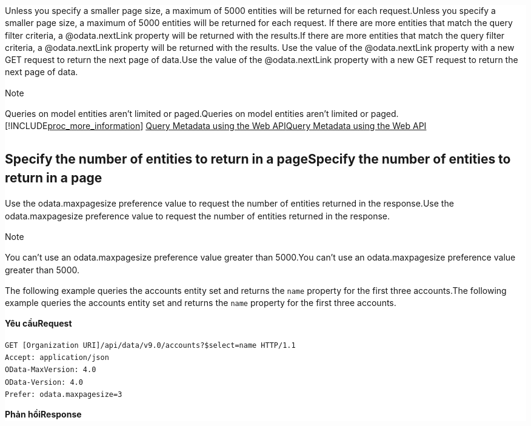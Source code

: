  <span data-ttu-id="374cd-111">Unless you specify a smaller page size, a maximum of 5000 entities will be returned for each request.</span><span class="sxs-lookup"><span data-stu-id="374cd-111">Unless you specify a smaller page size, a maximum of 5000 entities will be returned for each request.</span></span> <span data-ttu-id="374cd-112">If there are more entities that match the query filter criteria, a @odata.nextLink property will be returned with the results.</span><span class="sxs-lookup"><span data-stu-id="374cd-112">If there are more entities that match the query filter criteria, a @odata.nextLink property will be returned with the results.</span></span> <span data-ttu-id="374cd-113">Use the value of the @odata.nextLink property with a new GET request to return the next page of data.</span><span class="sxs-lookup"><span data-stu-id="374cd-113">Use the value of the @odata.nextLink property with a new GET request to return the next page of data.</span></span>  
  
> [!NOTE]
>  <span data-ttu-id="374cd-114">Queries on model entities aren’t limited or paged.</span><span class="sxs-lookup"><span data-stu-id="374cd-114">Queries on model entities aren’t limited or paged.</span></span> [!INCLUDE[proc_more_information](../../includes/proc-more-information.md)] <span data-ttu-id="374cd-115">[Query Metadata using the Web API](query-metadata-web-api.md)</span><span class="sxs-lookup"><span data-stu-id="374cd-115">[Query Metadata using the Web API](query-metadata-web-api.md)</span></span>  
  
<a name="bkmk_specifyNumber"></a>

## <a name="specify-the-number-of-entities-to-return-in-a-page"></a><span data-ttu-id="374cd-116">Specify the number of entities to return in a page</span><span class="sxs-lookup"><span data-stu-id="374cd-116">Specify the number of entities to return in a page</span></span>

 <span data-ttu-id="374cd-117">Use the odata.maxpagesize preference value to request the number of entities returned in the response.</span><span class="sxs-lookup"><span data-stu-id="374cd-117">Use the odata.maxpagesize preference value to request the number of entities returned in the response.</span></span>  
  
> [!NOTE]
>  <span data-ttu-id="374cd-118">You can’t use an odata.maxpagesize preference value greater than 5000.</span><span class="sxs-lookup"><span data-stu-id="374cd-118">You can’t use an odata.maxpagesize preference value greater than 5000.</span></span>  
  
 <span data-ttu-id="374cd-119">The following example queries the accounts  entity set and returns the `name` property for the first three accounts.</span><span class="sxs-lookup"><span data-stu-id="374cd-119">The following example queries the accounts  entity set and returns the `name` property for the first three accounts.</span></span>  
  
 <span data-ttu-id="374cd-120">**Yêu cầu**</span><span class="sxs-lookup"><span data-stu-id="374cd-120">**Request**</span></span>

```http 
GET [Organization URI]/api/data/v9.0/accounts?$select=name HTTP/1.1  
Accept: application/json  
OData-MaxVersion: 4.0  
OData-Version: 4.0  
Prefer: odata.maxpagesize=3  
```  
  
 <span data-ttu-id="374cd-121">**Phản hồi**</span><span class="sxs-lookup"><span data-stu-id="374cd-121">**Response**</span></span>  
